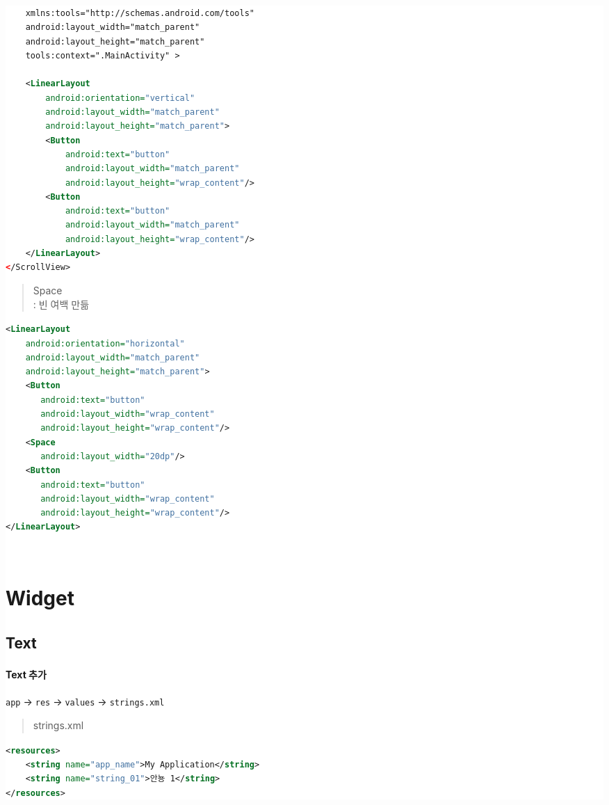 ```xml
    xmlns:tools="http://schemas.android.com/tools"
    android:layout_width="match_parent"
    android:layout_height="match_parent"
    tools:context=".MainActivity" >

    <LinearLayout
        android:orientation="vertical"
        android:layout_width="match_parent"
        android:layout_height="match_parent">
        <Button
            android:text="button"
            android:layout_width="match_parent"
            android:layout_height="wrap_content"/>
        <Button
            android:text="button"
            android:layout_width="match_parent"
            android:layout_height="wrap_content"/>
    </LinearLayout>
</ScrollView>
```
> Space   
> : 빈 여백 만듦   
```xml
<LinearLayout
    android:orientation="horizontal"
    android:layout_width="match_parent"
    android:layout_height="match_parent">
    <Button
       android:text="button"
       android:layout_width="wrap_content"
       android:layout_height="wrap_content"/>
    <Space
       android:layout_width="20dp"/>
    <Button
       android:text="button"
       android:layout_width="wrap_content"
       android:layout_height="wrap_content"/>
</LinearLayout>
```
<br>

# Widget

## Text   
#### Text 추가

`app` -> `res` -> `values` -> `strings.xml`    
> strings.xml  
```xml
<resources>
    <string name="app_name">My Application</string>
    <string name="string_01">안뇽 1</string>
</resources>
```
